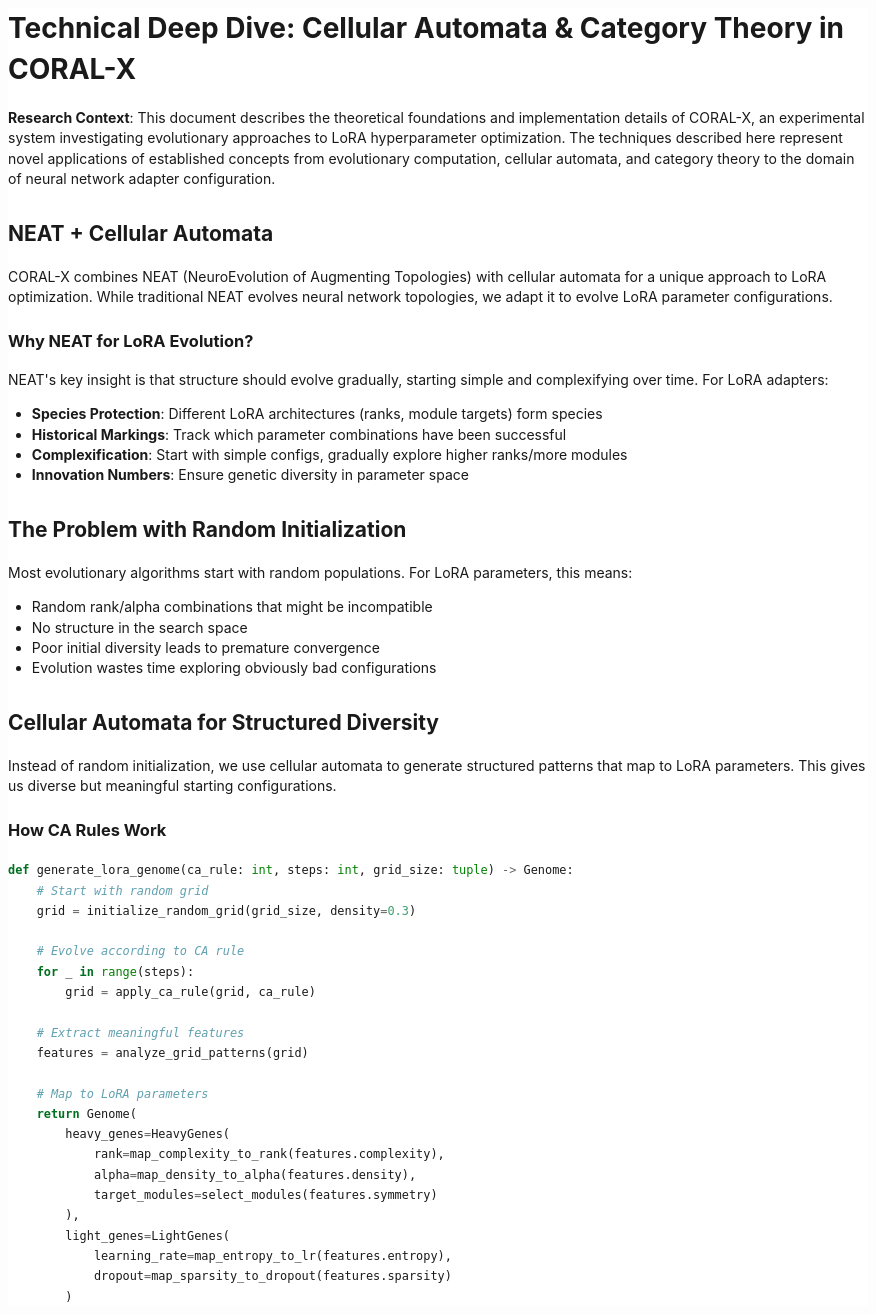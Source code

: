 # Technical Deep Dive: Cellular Automata & Category Theory in CORAL-X

**Research Context**: This document describes the theoretical foundations and implementation details of CORAL-X, an experimental system investigating evolutionary approaches to LoRA hyperparameter optimization. The techniques described here represent novel applications of established concepts from evolutionary computation, cellular automata, and category theory to the domain of neural network adapter configuration.

## NEAT + Cellular Automata

CORAL-X combines NEAT (NeuroEvolution of Augmenting Topologies) with cellular automata for a unique approach to LoRA optimization. While traditional NEAT evolves neural network topologies, we adapt it to evolve LoRA parameter configurations.

### Why NEAT for LoRA Evolution?

NEAT's key insight is that structure should evolve gradually, starting simple and complexifying over time. For LoRA adapters:

- **Species Protection**: Different LoRA architectures (ranks, module targets) form species
- **Historical Markings**: Track which parameter combinations have been successful
- **Complexification**: Start with simple configs, gradually explore higher ranks/more modules
- **Innovation Numbers**: Ensure genetic diversity in parameter space

## The Problem with Random Initialization

Most evolutionary algorithms start with random populations. For LoRA parameters, this means:
- Random rank/alpha combinations that might be incompatible
- No structure in the search space 
- Poor initial diversity leads to premature convergence
- Evolution wastes time exploring obviously bad configurations

## Cellular Automata for Structured Diversity

Instead of random initialization, we use cellular automata to generate structured patterns that map to LoRA parameters. This gives us diverse but meaningful starting configurations.

### How CA Rules Work

```python
def generate_lora_genome(ca_rule: int, steps: int, grid_size: tuple) -> Genome:
    # Start with random grid
    grid = initialize_random_grid(grid_size, density=0.3)
    
    # Evolve according to CA rule
    for _ in range(steps):
        grid = apply_ca_rule(grid, ca_rule)
    
    # Extract meaningful features
    features = analyze_grid_patterns(grid)
    
    # Map to LoRA parameters
    return Genome(
        heavy_genes=HeavyGenes(
            rank=map_complexity_to_rank(features.complexity),
            alpha=map_density_to_alpha(features.density),
            target_modules=select_modules(features.symmetry)
        ),
        light_genes=LightGenes(
            learning_rate=map_entropy_to_lr(features.entropy),
            dropout=map_sparsity_to_dropout(features.sparsity)
        )
```